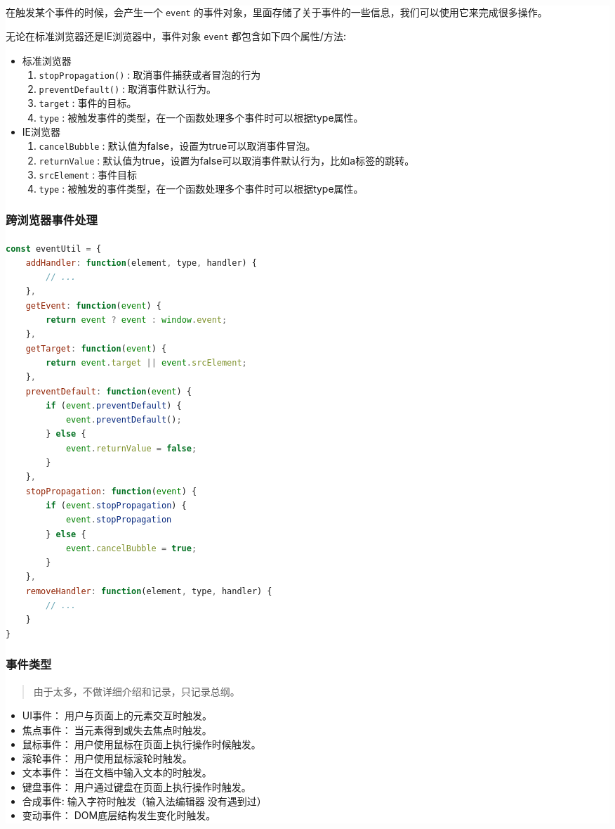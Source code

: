 在触发某个事件的时候，会产生一个 `event` 的事件对象，里面存储了关于事件的一些信息，我们可以使用它来完成很多操作。

无论在标准浏览器还是IE浏览器中，事件对象 `event` 都包含如下四个属性/方法:

* 标准浏览器
  1. `stopPropagation()` : 取消事件捕获或者冒泡的行为
  2. `preventDefault()` : 取消事件默认行为。
  3. `target` : 事件的目标。
  4. `type` : 被触发事件的类型，在一个函数处理多个事件时可以根据type属性。
* IE浏览器
  1. `cancelBubble` : 默认值为false，设置为true可以取消事件冒泡。
  2. `returnValue` : 默认值为true，设置为false可以取消事件默认行为，比如a标签的跳转。
  3. `srcElement` : 事件目标
  4. `type` : 被触发的事件类型，在一个函数处理多个事件时可以根据type属性。

### 跨浏览器事件处理

``` js
const eventUtil = {
    addHandler: function(element, type, handler) {
        // ...
    },
    getEvent: function(event) {
        return event ? event : window.event;
    },
    getTarget: function(event) {
        return event.target || event.srcElement;
    },
    preventDefault: function(event) {
        if (event.preventDefault) {
            event.preventDefault();
        } else {
            event.returnValue = false;
        }
    },
    stopPropagation: function(event) {
        if (event.stopPropagation) {
            event.stopPropagation
        } else {
            event.cancelBubble = true;
        }
    },
    removeHandler: function(element, type, handler) {
        // ...
    }
}
```

### 事件类型

> 由于太多，不做详细介绍和记录，只记录总纲。

* UI事件： 用户与页面上的元素交互时触发。
* 焦点事件： 当元素得到或失去焦点时触发。
* 鼠标事件： 用户使用鼠标在页面上执行操作时候触发。
* 滚轮事件： 用户使用鼠标滚轮时触发。
* 文本事件： 当在文档中输入文本的时触发。
* 键盘事件： 用户通过键盘在页面上执行操作时触发。
* 合成事件:  输入字符时触发（输入法编辑器 没有遇到过）
* 变动事件： DOM底层结构发生变化时触发。
